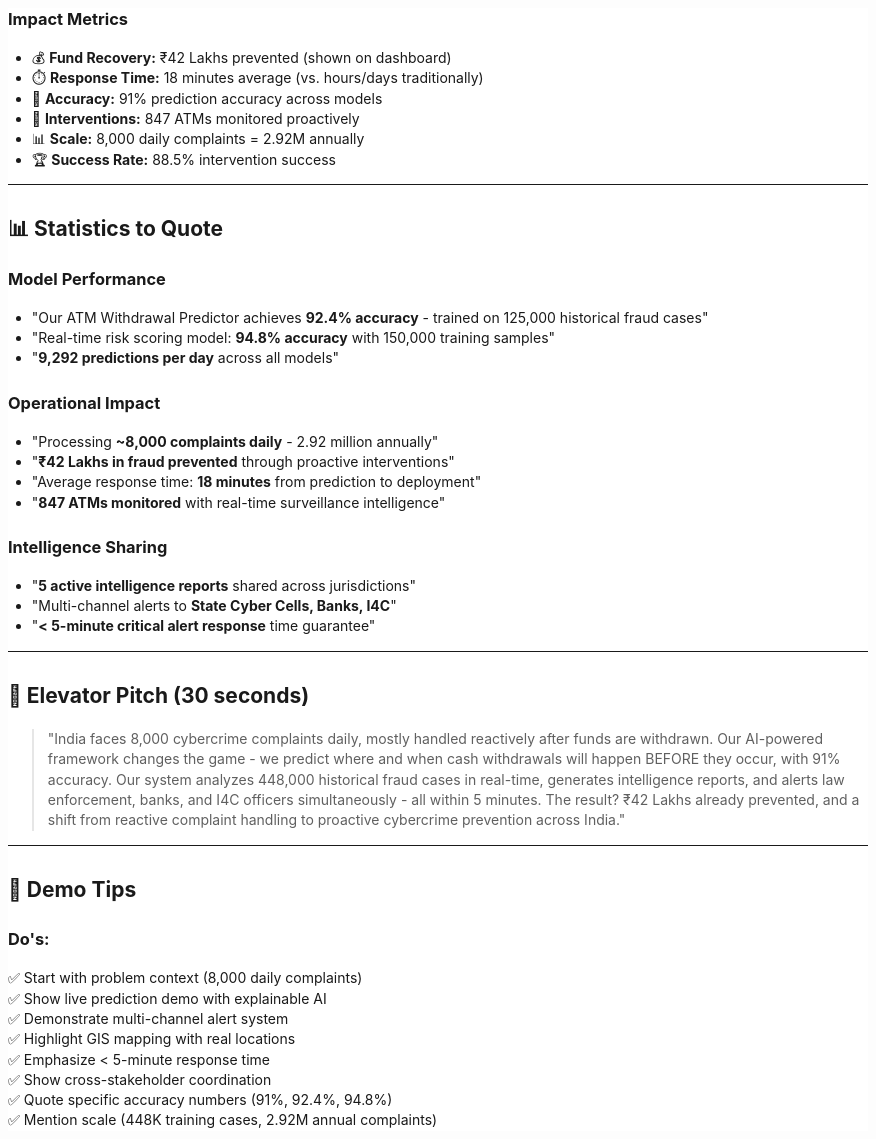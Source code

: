 
### **Impact Metrics**
- 💰 **Fund Recovery:** ₹42 Lakhs prevented (shown on dashboard)
- ⏱️ **Response Time:** 18 minutes average (vs. hours/days traditionally)
- 🎯 **Accuracy:** 91% prediction accuracy across models
- 🚨 **Interventions:** 847 ATMs monitored proactively
- 📊 **Scale:** 8,000 daily complaints = 2.92M annually
- 🏆 **Success Rate:** 88.5% intervention success

---

## 📊 **Statistics to Quote**

### **Model Performance**
- "Our ATM Withdrawal Predictor achieves **92.4% accuracy** - trained on 125,000 historical fraud cases"
- "Real-time risk scoring model: **94.8% accuracy** with 150,000 training samples"
- "**9,292 predictions per day** across all models"

### **Operational Impact**
- "Processing **~8,000 complaints daily** - 2.92 million annually"
- "**₹42 Lakhs in fraud prevented** through proactive interventions"
- "Average response time: **18 minutes** from prediction to deployment"
- "**847 ATMs monitored** with real-time surveillance intelligence"

### **Intelligence Sharing**
- "**5 active intelligence reports** shared across jurisdictions"
- "Multi-channel alerts to **State Cyber Cells, Banks, I4C**"
- "**< 5-minute critical alert response** time guarantee"

---

## 🎤 **Elevator Pitch** (30 seconds)

> "India faces 8,000 cybercrime complaints daily, mostly handled reactively after funds are withdrawn. Our AI-powered framework changes the game - we predict where and when cash withdrawals will happen BEFORE they occur, with 91% accuracy. Our system analyzes 448,000 historical fraud cases in real-time, generates intelligence reports, and alerts law enforcement, banks, and I4C officers simultaneously - all within 5 minutes. The result? ₹42 Lakhs already prevented, and a shift from reactive complaint handling to proactive cybercrime prevention across India."

---

## 🎯 **Demo Tips**

### **Do's:**
✅ Start with problem context (8,000 daily complaints)  
✅ Show live prediction demo with explainable AI  
✅ Demonstrate multi-channel alert system  
✅ Highlight GIS mapping with real locations  
✅ Emphasize < 5-minute response time  
✅ Show cross-stakeholder coordination  
✅ Quote specific accuracy numbers (91%, 92.4%, 94.8%)  
✅ Mention scale (448K training cases, 2.92M annual complaints)  
